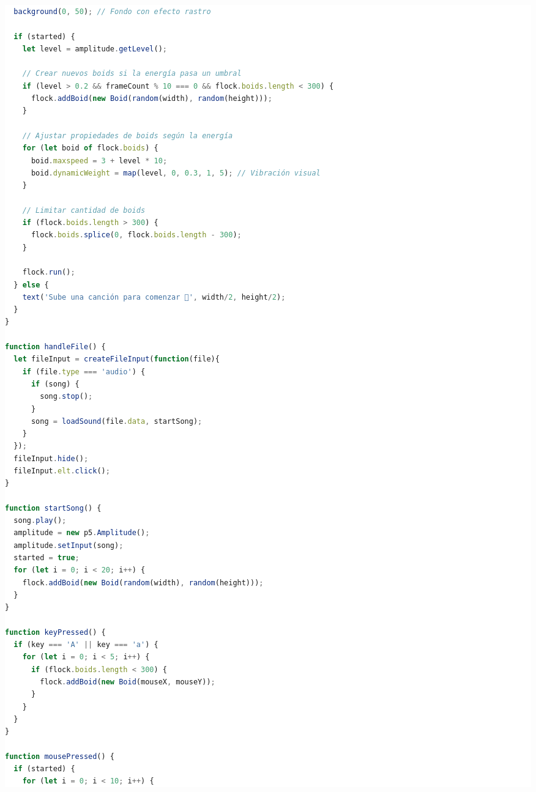 ```js
  background(0, 50); // Fondo con efecto rastro

  if (started) {
    let level = amplitude.getLevel();

    // Crear nuevos boids si la energía pasa un umbral
    if (level > 0.2 && frameCount % 10 === 0 && flock.boids.length < 300) {
      flock.addBoid(new Boid(random(width), random(height)));
    }

    // Ajustar propiedades de boids según la energía
    for (let boid of flock.boids) {
      boid.maxspeed = 3 + level * 10;
      boid.dynamicWeight = map(level, 0, 0.3, 1, 5); // Vibración visual
    }

    // Limitar cantidad de boids
    if (flock.boids.length > 300) {
      flock.boids.splice(0, flock.boids.length - 300);
    }

    flock.run();
  } else {
    text('Sube una canción para comenzar 🎵', width/2, height/2);
  }
}

function handleFile() {
  let fileInput = createFileInput(function(file){
    if (file.type === 'audio') {
      if (song) {
        song.stop();
      }
      song = loadSound(file.data, startSong);
    }
  });
  fileInput.hide();
  fileInput.elt.click();
}

function startSong() {
  song.play();
  amplitude = new p5.Amplitude();
  amplitude.setInput(song);
  started = true;
  for (let i = 0; i < 20; i++) {
    flock.addBoid(new Boid(random(width), random(height)));
  }
}

function keyPressed() {
  if (key === 'A' || key === 'a') {
    for (let i = 0; i < 5; i++) {
      if (flock.boids.length < 300) {
        flock.addBoid(new Boid(mouseX, mouseY));
      }
    }
  }
}

function mousePressed() {
  if (started) {
    for (let i = 0; i < 10; i++) {
```